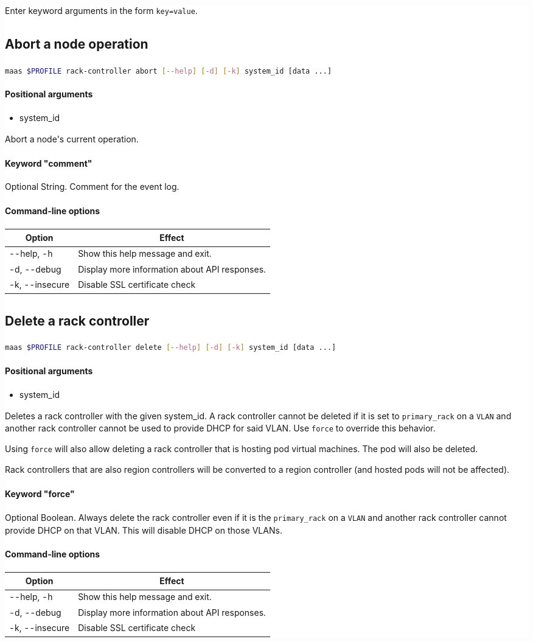 Enter keyword arguments in the form `key=value`.

## Abort a node operation

```bash
maas $PROFILE rack-controller abort [--help] [-d] [-k] system_id [data ...]
```

#### Positional arguments
- system_id

Abort a node's current operation.

#### Keyword "comment"
Optional String. Comment for the event log.

#### Command-line options
| Option         | Effect                                        |
|----------------|-----------------------------------------------|
| --help, -h     | Show this help message and exit.              |
| -d, --debug    | Display more information about API responses. |
| -k, --insecure | Disable SSL certificate check                 |

## Delete a rack controller

```bash
maas $PROFILE rack-controller delete [--help] [-d] [-k] system_id [data ...]
```

#### Positional arguments
- system_id

Deletes a rack controller with the given system_id. A rack controller cannot be deleted if it is set to `primary_rack` on a `VLAN` and another rack controller cannot be used to provide DHCP for said VLAN. Use `force` to override this behavior.

Using `force` will also allow deleting a rack controller that is hosting pod virtual machines. The pod will also be deleted.

Rack controllers that are also region controllers will be converted to a region controller (and hosted pods will not be affected).

#### Keyword "force"
Optional Boolean.  Always delete the rack controller even if it is the `primary_rack` on a `VLAN` and another rack controller cannot provide DHCP on that VLAN. This will disable DHCP on those VLANs.

#### Command-line options
| Option         | Effect                                        |
|----------------|-----------------------------------------------|
| --help, -h     | Show this help message and exit.              |
| -d, --debug    | Display more information about API responses. |
| -k, --insecure | Disable SSL certificate check                 |
